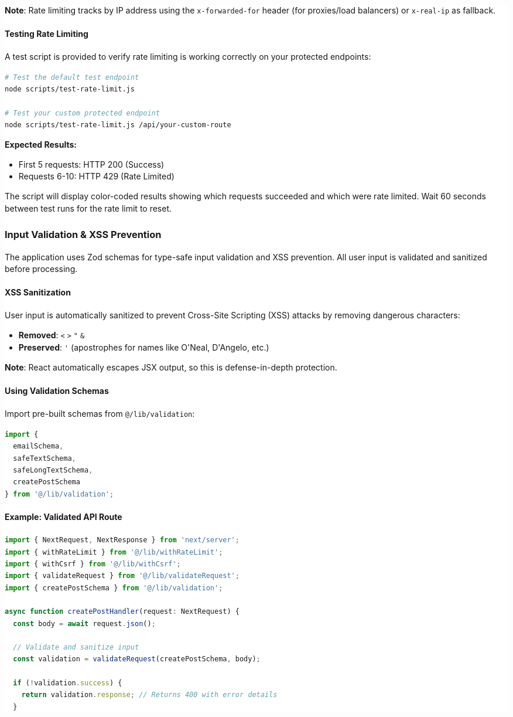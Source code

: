 **Note**: Rate limiting tracks by IP address using the `x-forwarded-for` header (for proxies/load balancers) or `x-real-ip` as fallback.

#### Testing Rate Limiting

A test script is provided to verify rate limiting is working correctly on your protected endpoints:

```bash
# Test the default test endpoint
node scripts/test-rate-limit.js

# Test your custom protected endpoint
node scripts/test-rate-limit.js /api/your-custom-route
```

**Expected Results:**
- First 5 requests: HTTP 200 (Success)
- Requests 6-10: HTTP 429 (Rate Limited)

The script will display color-coded results showing which requests succeeded and which were rate limited. Wait 60 seconds between test runs for the rate limit to reset.

### Input Validation & XSS Prevention

The application uses Zod schemas for type-safe input validation and XSS prevention. All user input is validated and sanitized before processing.

#### XSS Sanitization

User input is automatically sanitized to prevent Cross-Site Scripting (XSS) attacks by removing dangerous characters:

- **Removed**: `<` `>` `"` `&`
- **Preserved**: `'` (apostrophes for names like O'Neal, D'Angelo, etc.)

**Note**: React automatically escapes JSX output, so this is defense-in-depth protection.

#### Using Validation Schemas

Import pre-built schemas from `@/lib/validation`:

```typescript
import {
  emailSchema,
  safeTextSchema,
  safeLongTextSchema,
  createPostSchema
} from '@/lib/validation';
```

#### Example: Validated API Route

```typescript
import { NextRequest, NextResponse } from 'next/server';
import { withRateLimit } from '@/lib/withRateLimit';
import { withCsrf } from '@/lib/withCsrf';
import { validateRequest } from '@/lib/validateRequest';
import { createPostSchema } from '@/lib/validation';

async function createPostHandler(request: NextRequest) {
  const body = await request.json();

  // Validate and sanitize input
  const validation = validateRequest(createPostSchema, body);

  if (!validation.success) {
    return validation.response; // Returns 400 with error details
  }

```